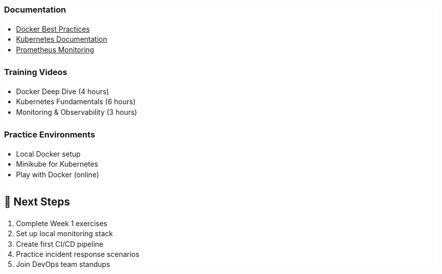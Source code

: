 ### Documentation

- [Docker Best Practices](https://docs.docker.com/develop/dev-best-practices/)
- [Kubernetes Documentation](https://kubernetes.io/docs/)
- [Prometheus Monitoring](https://prometheus.io/docs/)

### Training Videos

- Docker Deep Dive (4 hours)
- Kubernetes Fundamentals (6 hours)
- Monitoring & Observability (3 hours)

### Practice Environments

- Local Docker setup
- Minikube for Kubernetes
- Play with Docker (online)

## 🎯 **Next Steps**

1. Complete Week 1 exercises
2. Set up local monitoring stack
3. Create first CI/CD pipeline
4. Practice incident response scenarios
5. Join DevOps team standups
